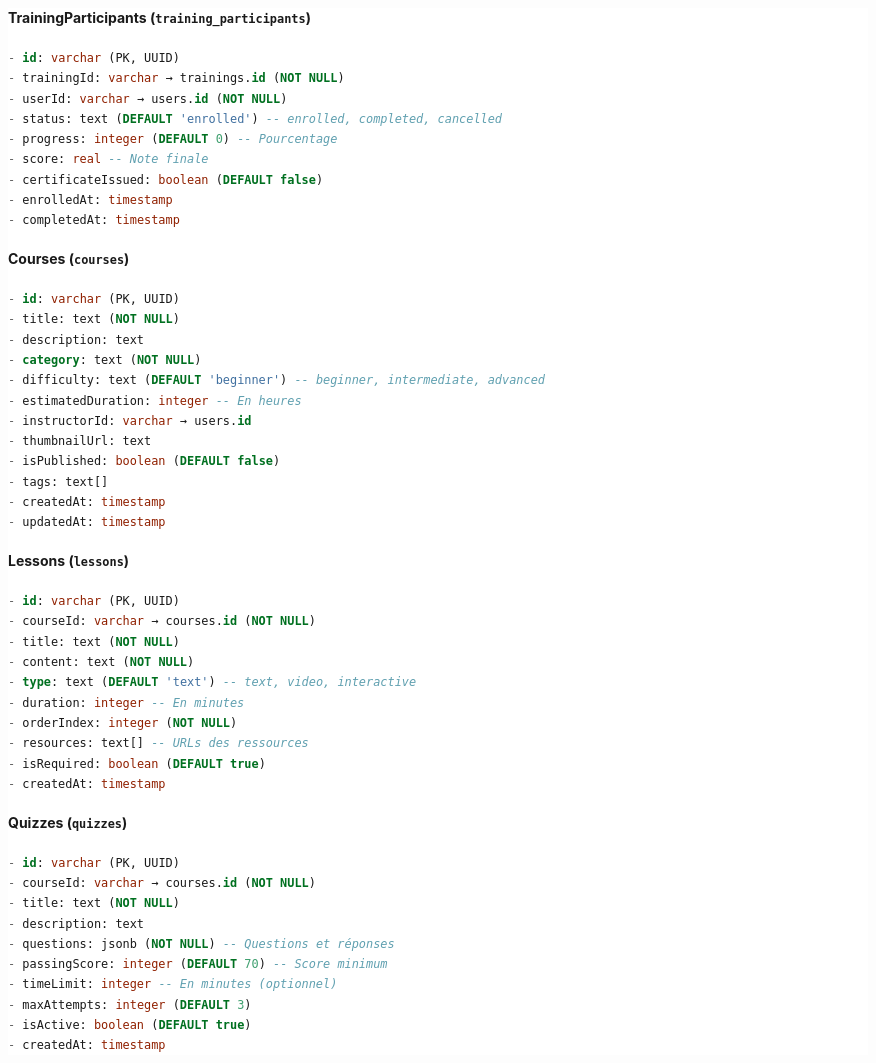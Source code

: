 #### **TrainingParticipants** (`training_participants`)
```sql
- id: varchar (PK, UUID)
- trainingId: varchar → trainings.id (NOT NULL)
- userId: varchar → users.id (NOT NULL)
- status: text (DEFAULT 'enrolled') -- enrolled, completed, cancelled
- progress: integer (DEFAULT 0) -- Pourcentage
- score: real -- Note finale
- certificateIssued: boolean (DEFAULT false)
- enrolledAt: timestamp
- completedAt: timestamp
```

#### **Courses** (`courses`)
```sql
- id: varchar (PK, UUID)
- title: text (NOT NULL)
- description: text
- category: text (NOT NULL)
- difficulty: text (DEFAULT 'beginner') -- beginner, intermediate, advanced
- estimatedDuration: integer -- En heures
- instructorId: varchar → users.id
- thumbnailUrl: text
- isPublished: boolean (DEFAULT false)
- tags: text[]
- createdAt: timestamp
- updatedAt: timestamp
```

#### **Lessons** (`lessons`)
```sql
- id: varchar (PK, UUID)
- courseId: varchar → courses.id (NOT NULL)
- title: text (NOT NULL)
- content: text (NOT NULL)
- type: text (DEFAULT 'text') -- text, video, interactive
- duration: integer -- En minutes
- orderIndex: integer (NOT NULL)
- resources: text[] -- URLs des ressources
- isRequired: boolean (DEFAULT true)
- createdAt: timestamp
```

#### **Quizzes** (`quizzes`)
```sql
- id: varchar (PK, UUID)
- courseId: varchar → courses.id (NOT NULL)
- title: text (NOT NULL)
- description: text
- questions: jsonb (NOT NULL) -- Questions et réponses
- passingScore: integer (DEFAULT 70) -- Score minimum
- timeLimit: integer -- En minutes (optionnel)
- maxAttempts: integer (DEFAULT 3)
- isActive: boolean (DEFAULT true)
- createdAt: timestamp
```
